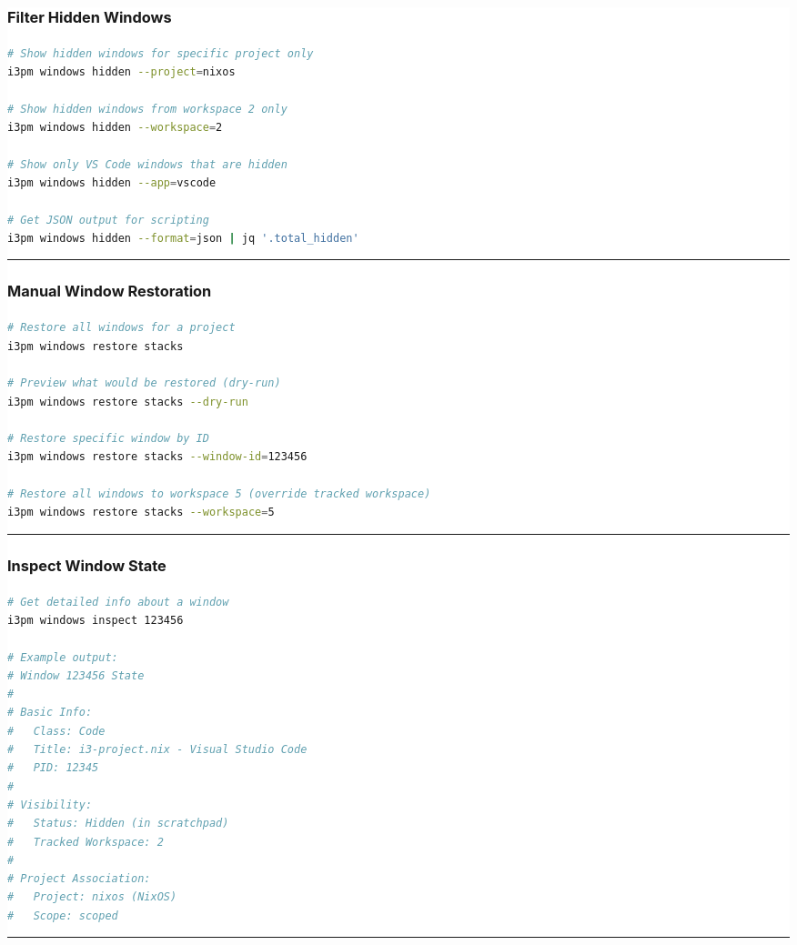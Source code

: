 
### Filter Hidden Windows

```bash
# Show hidden windows for specific project only
i3pm windows hidden --project=nixos

# Show hidden windows from workspace 2 only
i3pm windows hidden --workspace=2

# Show only VS Code windows that are hidden
i3pm windows hidden --app=vscode

# Get JSON output for scripting
i3pm windows hidden --format=json | jq '.total_hidden'
```

---

### Manual Window Restoration

```bash
# Restore all windows for a project
i3pm windows restore stacks

# Preview what would be restored (dry-run)
i3pm windows restore stacks --dry-run

# Restore specific window by ID
i3pm windows restore stacks --window-id=123456

# Restore all windows to workspace 5 (override tracked workspace)
i3pm windows restore stacks --workspace=5
```

---

### Inspect Window State

```bash
# Get detailed info about a window
i3pm windows inspect 123456

# Example output:
# Window 123456 State
#
# Basic Info:
#   Class: Code
#   Title: i3-project.nix - Visual Studio Code
#   PID: 12345
#
# Visibility:
#   Status: Hidden (in scratchpad)
#   Tracked Workspace: 2
#
# Project Association:
#   Project: nixos (NixOS)
#   Scope: scoped
```

---